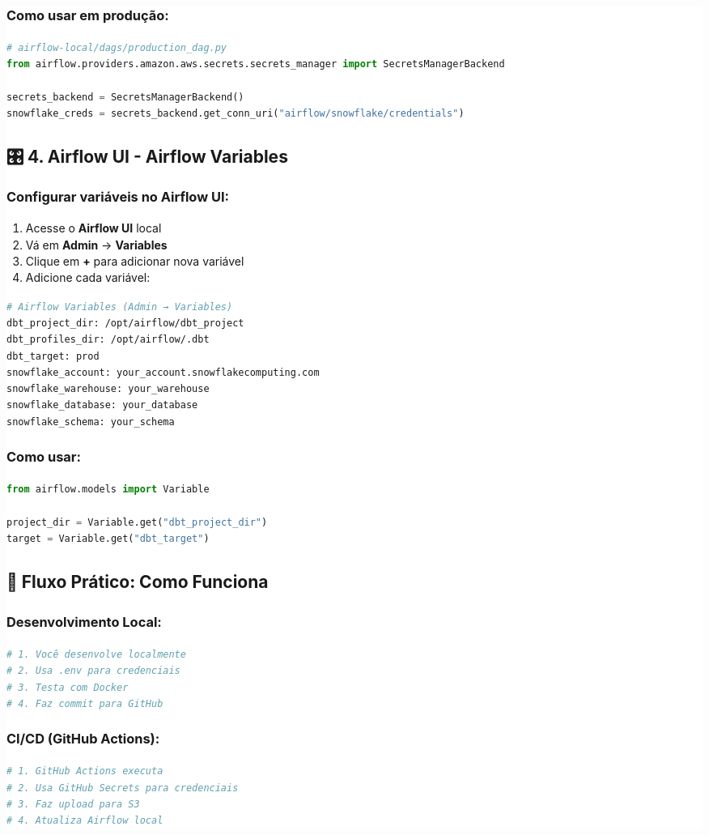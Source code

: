 ### Como usar em produção:
```python
# airflow-local/dags/production_dag.py
from airflow.providers.amazon.aws.secrets.secrets_manager import SecretsManagerBackend

secrets_backend = SecretsManagerBackend()
snowflake_creds = secrets_backend.get_conn_uri("airflow/snowflake/credentials")
```

## 🎛️ 4. Airflow UI - Airflow Variables

### Configurar variáveis no Airflow UI:
1. Acesse o **Airflow UI** local
2. Vá em **Admin** → **Variables**
3. Clique em **+** para adicionar nova variável
4. Adicione cada variável:

```bash
# Airflow Variables (Admin → Variables)
dbt_project_dir: /opt/airflow/dbt_project
dbt_profiles_dir: /opt/airflow/.dbt
dbt_target: prod
snowflake_account: your_account.snowflakecomputing.com
snowflake_warehouse: your_warehouse
snowflake_database: your_database
snowflake_schema: your_schema
```

### Como usar:
```python
from airflow.models import Variable

project_dir = Variable.get("dbt_project_dir")
target = Variable.get("dbt_target")
```

## 🔄 Fluxo Prático: Como Funciona

### **Desenvolvimento Local:**
```python
# 1. Você desenvolve localmente
# 2. Usa .env para credenciais
# 3. Testa com Docker
# 4. Faz commit para GitHub
```

### **CI/CD (GitHub Actions):**
```yaml
# 1. GitHub Actions executa
# 2. Usa GitHub Secrets para credenciais
# 3. Faz upload para S3
# 4. Atualiza Airflow local
```
